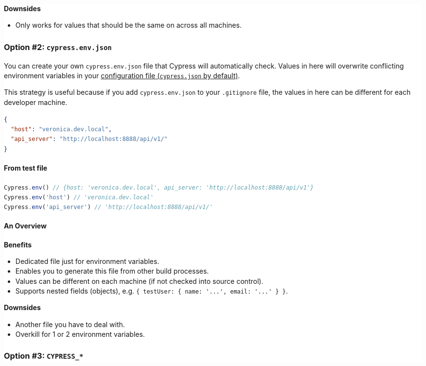 </Alert>

<Alert type="danger">

<strong class="alert-header">Downsides</strong>

- Only works for values that should be the same on across all machines.

</Alert>

### Option #2: `cypress.env.json`

You can create your own `cypress.env.json` file that Cypress will automatically
check. Values in here will overwrite conflicting environment variables in your
[configuration file (`cypress.json` by default)](/guides/references/configuration).

This strategy is useful because if you add `cypress.env.json` to your
`.gitignore` file, the values in here can be different for each developer
machine.

```json
{
  "host": "veronica.dev.local",
  "api_server": "http://localhost:8888/api/v1/"
}
```

#### From test file

```javascript
Cypress.env() // {host: 'veronica.dev.local', api_server: 'http://localhost:8888/api/v1'}
Cypress.env('host') // 'veronica.dev.local'
Cypress.env('api_server') // 'http://localhost:8888/api/v1/'
```

#### An Overview

<Alert type="success">

<strong class="alert-header">Benefits</strong>

- Dedicated file just for environment variables.
- Enables you to generate this file from other build processes.
- Values can be different on each machine (if not checked into source control).
- Supports nested fields (objects), e.g.
  `{ testUser: { name: '...', email: '...' } }`.

</Alert>

<Alert type="danger">

<strong class="alert-header">Downsides</strong>

- Another file you have to deal with.
- Overkill for 1 or 2 environment variables.

</Alert>

### Option #3: `CYPRESS_*`
